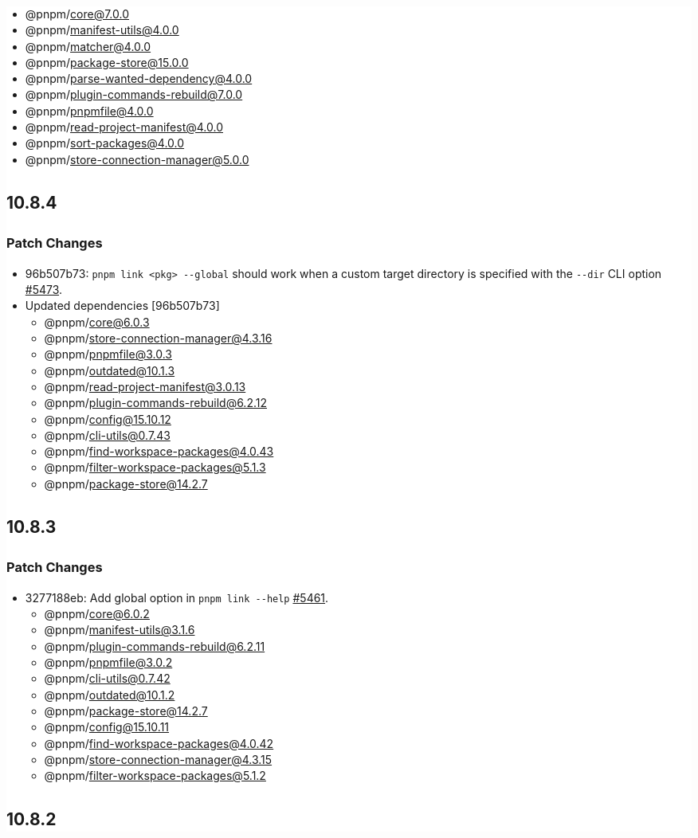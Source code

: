   - @pnpm/core@7.0.0
  - @pnpm/manifest-utils@4.0.0
  - @pnpm/matcher@4.0.0
  - @pnpm/package-store@15.0.0
  - @pnpm/parse-wanted-dependency@4.0.0
  - @pnpm/plugin-commands-rebuild@7.0.0
  - @pnpm/pnpmfile@4.0.0
  - @pnpm/read-project-manifest@4.0.0
  - @pnpm/sort-packages@4.0.0
  - @pnpm/store-connection-manager@5.0.0

## 10.8.4

### Patch Changes

- 96b507b73: `pnpm link <pkg> --global` should work when a custom target directory is specified with the `--dir` CLI option [#5473](https://github.com/pnpm/pnpm/pull/5473).
- Updated dependencies [96b507b73]
  - @pnpm/core@6.0.3
  - @pnpm/store-connection-manager@4.3.16
  - @pnpm/pnpmfile@3.0.3
  - @pnpm/outdated@10.1.3
  - @pnpm/read-project-manifest@3.0.13
  - @pnpm/plugin-commands-rebuild@6.2.12
  - @pnpm/config@15.10.12
  - @pnpm/cli-utils@0.7.43
  - @pnpm/find-workspace-packages@4.0.43
  - @pnpm/filter-workspace-packages@5.1.3
  - @pnpm/package-store@14.2.7

## 10.8.3

### Patch Changes

- 3277188eb: Add global option in `pnpm link --help` [#5461](https://github.com/pnpm/pnpm/pull/5461).
  - @pnpm/core@6.0.2
  - @pnpm/manifest-utils@3.1.6
  - @pnpm/plugin-commands-rebuild@6.2.11
  - @pnpm/pnpmfile@3.0.2
  - @pnpm/cli-utils@0.7.42
  - @pnpm/outdated@10.1.2
  - @pnpm/package-store@14.2.7
  - @pnpm/config@15.10.11
  - @pnpm/find-workspace-packages@4.0.42
  - @pnpm/store-connection-manager@4.3.15
  - @pnpm/filter-workspace-packages@5.1.2

## 10.8.2

